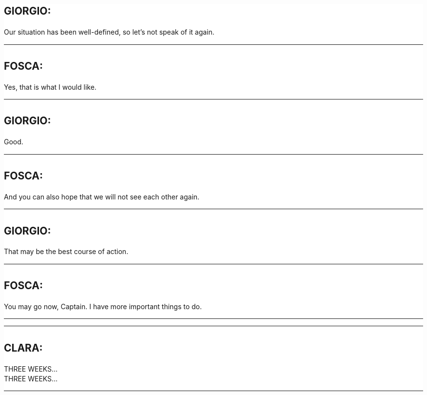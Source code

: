 



## GIORGIO:
Our situation has been well-defined, so let’s not speak of it again.

---




## FOSCA:
Yes, that is what I would like.

---




## GIORGIO:
Good. 

---




## FOSCA:
And you can also hope that we will not see each other again.

---




## GIORGIO:
That may be the best course of action.

---




## FOSCA:
You may go now, Captain. I have more important things to do.

---

---


## CLARA:
THREE WEEKS…<br>
THREE WEEKS…

---
